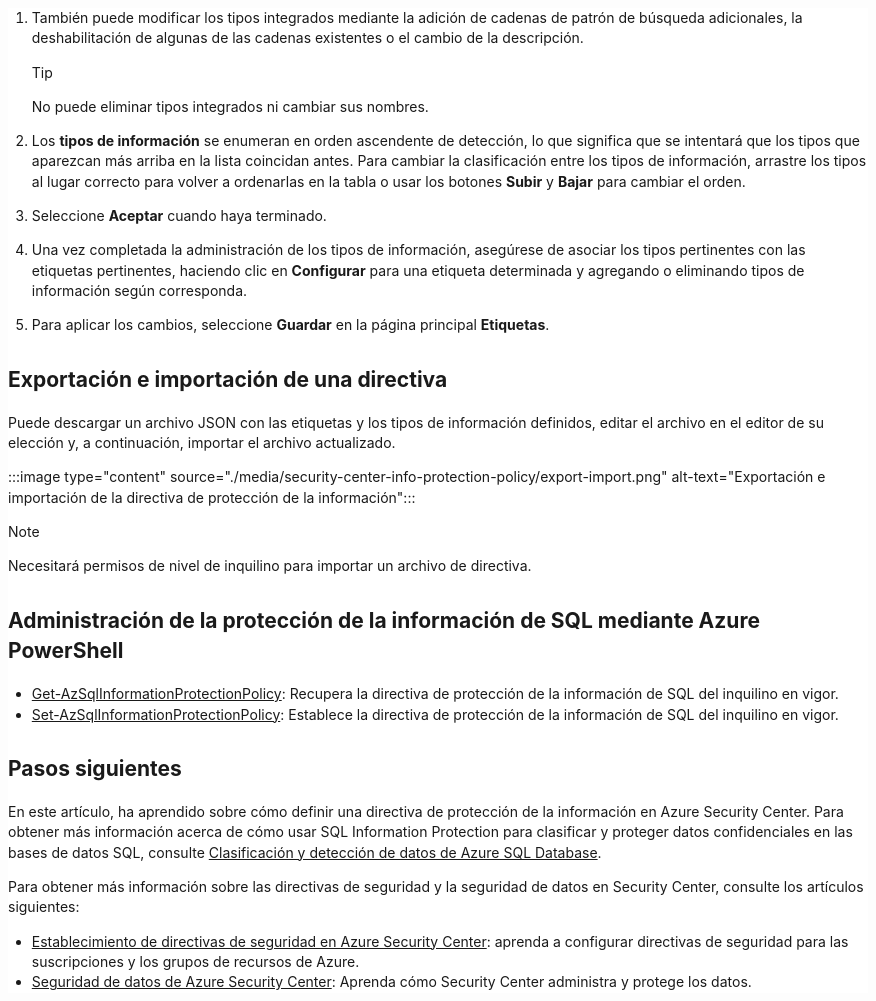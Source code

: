 1. También puede modificar los tipos integrados mediante la adición de cadenas de patrón de búsqueda adicionales, la deshabilitación de algunas de las cadenas existentes o el cambio de la descripción. 

    > [!TIP]
    > No puede eliminar tipos integrados ni cambiar sus nombres. 

1. Los **tipos de información** se enumeran en orden ascendente de detección, lo que significa que se intentará que los tipos que aparezcan más arriba en la lista coincidan antes. Para cambiar la clasificación entre los tipos de información, arrastre los tipos al lugar correcto para volver a ordenarlas en la tabla o usar los botones **Subir** y **Bajar** para cambiar el orden. 

1. Seleccione **Aceptar** cuando haya terminado.

1. Una vez completada la administración de los tipos de información, asegúrese de asociar los tipos pertinentes con las etiquetas pertinentes, haciendo clic en **Configurar** para una etiqueta determinada y agregando o eliminando tipos de información según corresponda.

1. Para aplicar los cambios, seleccione **Guardar** en la página principal **Etiquetas**.
 

## <a name="exporting-and-importing-a-policy"></a>Exportación e importación de una directiva

Puede descargar un archivo JSON con las etiquetas y los tipos de información definidos, editar el archivo en el editor de su elección y, a continuación, importar el archivo actualizado. 

:::image type="content" source="./media/security-center-info-protection-policy/export-import.png" alt-text="Exportación e importación de la directiva de protección de la información":::

> [!NOTE]
> Necesitará permisos de nivel de inquilino para importar un archivo de directiva. 


## <a name="manage-sql-information-protection-using-azure-powershell"></a>Administración de la protección de la información de SQL mediante Azure PowerShell

- [Get-AzSqlInformationProtectionPolicy](/powershell/module/az.security/get-azsqlinformationprotectionpolicy): Recupera la directiva de protección de la información de SQL del inquilino en vigor.
- [Set-AzSqlInformationProtectionPolicy](/powershell/module/az.security/set-azsqlinformationprotectionpolicy): Establece la directiva de protección de la información de SQL del inquilino en vigor.
 

## <a name="next-steps"></a>Pasos siguientes
 
En este artículo, ha aprendido sobre cómo definir una directiva de protección de la información en Azure Security Center. Para obtener más información acerca de cómo usar SQL Information Protection para clasificar y proteger datos confidenciales en las bases de datos SQL, consulte [Clasificación y detección de datos de Azure SQL Database](../azure-sql/database/data-discovery-and-classification-overview.md).

Para obtener más información sobre las directivas de seguridad y la seguridad de datos en Security Center, consulte los artículos siguientes:
 
- [Establecimiento de directivas de seguridad en Azure Security Center](tutorial-security-policy.md): aprenda a configurar directivas de seguridad para las suscripciones y los grupos de recursos de Azure.
- [Seguridad de datos de Azure Security Center](security-center-data-security.md): Aprenda cómo Security Center administra y protege los datos.